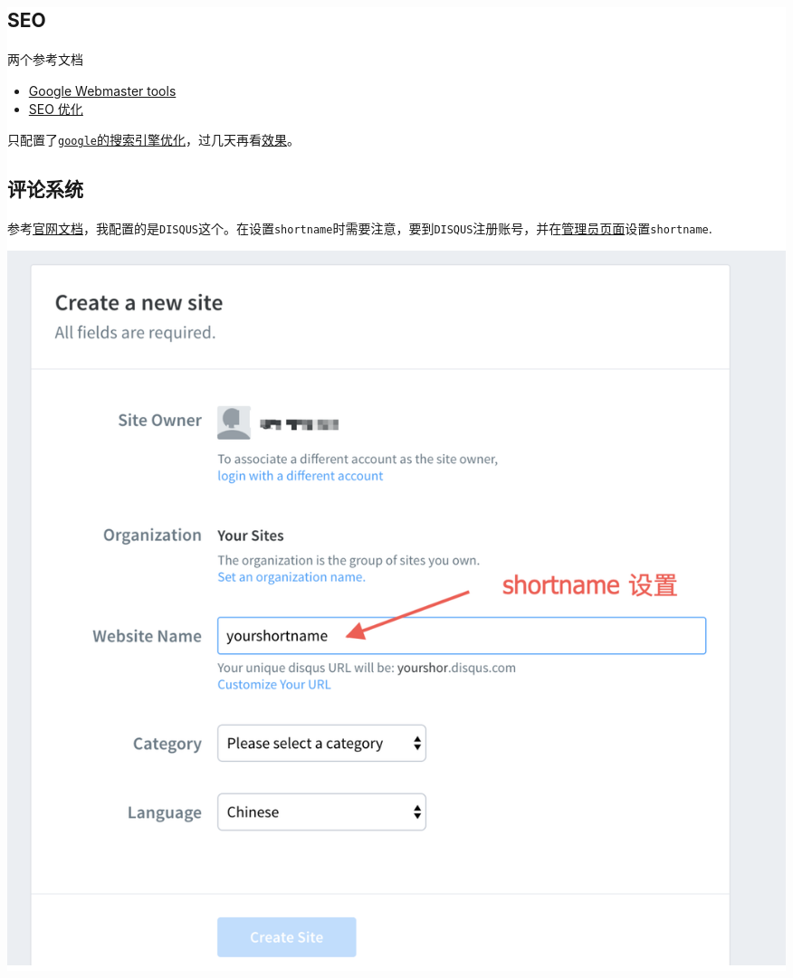 
## SEO

两个参考文档

- [Google Webmaster tools](https://theme-next.iissnan.com/third-party-services.html#google-webmaster-tools)
- [SEO 优化](https://www.jianshu.com/p/4ef35521fee9)

只配置了[`google`的搜索引擎优化](https://search.google.com)，过几天再看[效果](https://search.google.com/search-console?resource_id=https%3A%2F%2Fhellogithub2014.github.io%2F)。

## 评论系统

参考[官网文档](https://theme-next.iissnan.com/third-party-services.html)，我配置的是`DISQUS`这个。在设置`shortname`时需要注意，要到`DISQUS`注册账号，并在[管理员页面](https://disqus.com/admin/create/)设置`shortname`.

![shortname-config](/images/hexo-blog-note/shortname-config.png)
